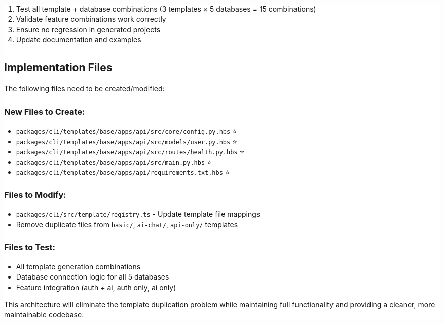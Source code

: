 1. Test all template + database combinations (3 templates × 5 databases = 15 combinations)
2. Validate feature combinations work correctly
3. Ensure no regression in generated projects
4. Update documentation and examples

## Implementation Files

The following files need to be created/modified:

### New Files to Create:

- `packages/cli/templates/base/apps/api/src/core/config.py.hbs` ⭐
- `packages/cli/templates/base/apps/api/src/models/user.py.hbs` ⭐
- `packages/cli/templates/base/apps/api/src/routes/health.py.hbs` ⭐
- `packages/cli/templates/base/apps/api/src/main.py.hbs` ⭐
- `packages/cli/templates/base/apps/api/requirements.txt.hbs` ⭐

### Files to Modify:

- `packages/cli/src/template/registry.ts` - Update template file mappings
- Remove duplicate files from `basic/`, `ai-chat/`, `api-only/` templates

### Files to Test:

- All template generation combinations
- Database connection logic for all 5 databases
- Feature integration (auth + ai, auth only, ai only)

This architecture will eliminate the template duplication problem while maintaining full functionality and providing a cleaner, more maintainable codebase.
